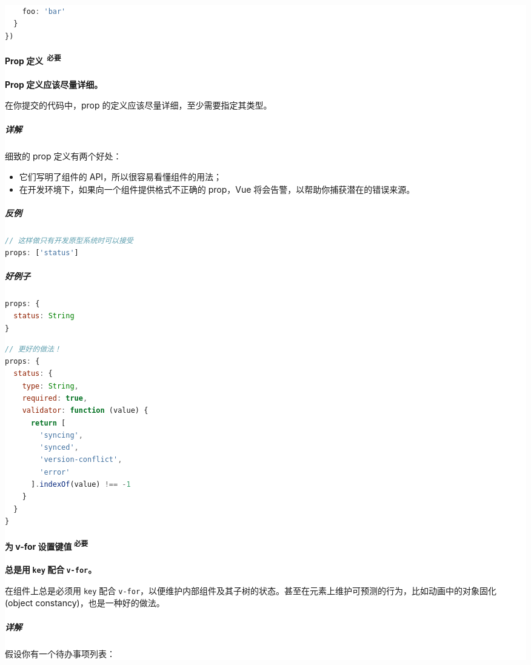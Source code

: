 ```js
    foo: 'bar'
  }
})
```

#### Prop 定义 <sup>&nbsp;必要</sup>
**Prop 定义应该尽量详细。**

在你提交的代码中，prop 的定义应该尽量详细，至少需要指定其类型。

##### 详解
细致的 prop 定义有两个好处：

- 它们写明了组件的 API，所以很容易看懂组件的用法；
- 在开发环境下，如果向一个组件提供格式不正确的 prop，Vue 将会告警，以帮助你捕获潜在的错误来源。

##### 反例
```js
// 这样做只有开发原型系统时可以接受
props: ['status']
```

##### 好例子
```js
props: {
  status: String
}
```
```js
// 更好的做法！
props: {
  status: {
    type: String,
    required: true,
    validator: function (value) {
      return [
        'syncing',
        'synced',
        'version-conflict',
        'error'
      ].indexOf(value) !== -1
    }
  }
}
```

#### 为 v-for 设置键值 <sup>必要</sup>
**总是用 `key` 配合 `v-for`。**

在组件上总是必须用 `key` 配合 `v-for`，以便维护内部组件及其子树的状态。甚至在元素上维护可预测的行为，比如动画中的对象固化 (object constancy)，也是一种好的做法。

##### 详解 
假设你有一个待办事项列表：
